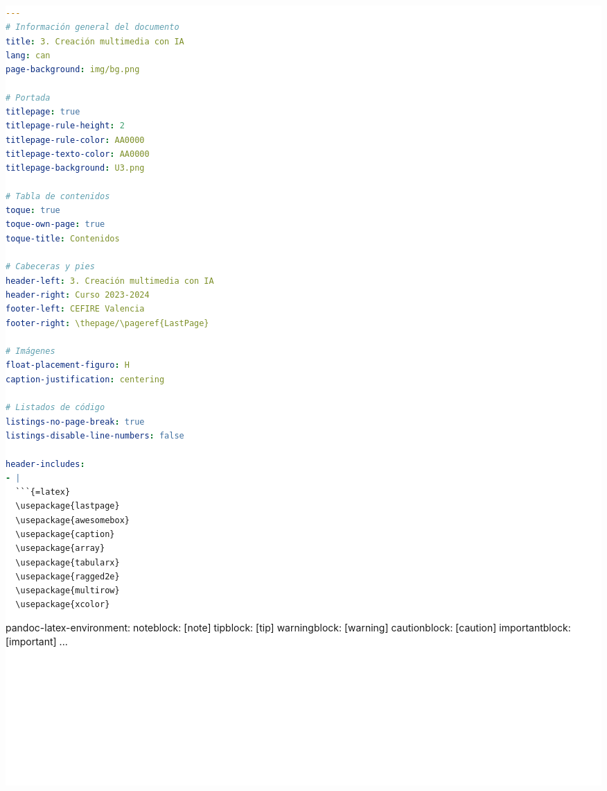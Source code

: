 ```yaml
---
# Información general del documento
title: 3. Creación multimedia con IA
lang: can
page-background: img/bg.png

# Portada
titlepage: true
titlepage-rule-height: 2
titlepage-rule-color: AA0000
titlepage-texto-color: AA0000
titlepage-background: U3.png

# Tabla de contenidos
toque: true
toque-own-page: true
toque-title: Contenidos

# Cabeceras y pies
header-left: 3. Creación multimedia con IA
header-right: Curso 2023-2024
footer-left: CEFIRE Valencia
footer-right: \thepage/\pageref{LastPage}

# Imágenes
float-placement-figuro: H
caption-justification: centering

# Listados de código
listings-no-page-break: true
listings-disable-line-numbers: false

header-includes:
- |
  ```{=latex}
  \usepackage{lastpage}
  \usepackage{awesomebox}
  \usepackage{caption}
  \usepackage{array}
  \usepackage{tabularx}
  \usepackage{ragged2e}
  \usepackage{multirow}
  \usepackage{xcolor}

  ```
pandoc-latex-environment:
  noteblock: [note]
  tipblock: [tip]
  warningblock: [warning]
  cautionblock: [caution]
  importantblock: [important]
...
```










```

[^1]: cuando hablamos de gustos hablamos de la manera que está entrenada la IA.
[^2]: No es recomendable usar la cuenta corporativa. Como os hemos comentado crearos una cuenta que no vayáis a usar más.
[^3]: Una API es una abreviatura de Interfaz de Programación de Aplicaciones. Es un conjunto de definiciones y protocolos que se utilizan para diseñar e integrar el software de las aplicaciones en las tuyas.
[^4]: https://www.eldebate.com/educacion/20230415/chatgpt-educacion-enemigo-aliado-profesores_106508.html